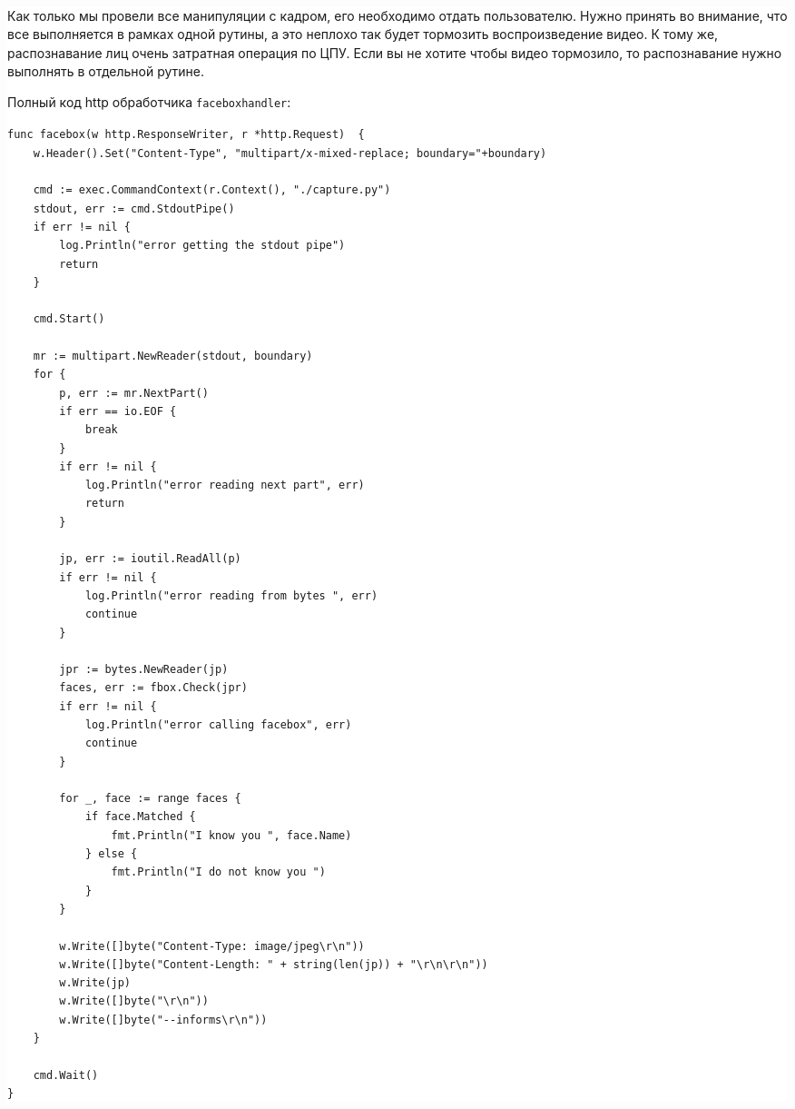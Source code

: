 Как только мы провели все манипуляции с кадром, его необходимо отдать пользователю. Нужно принять во внимание, что все выполняется в рамках одной рутины, а это неплохо так будет тормозить воспроизведение видео. К тому же, распознавание лиц очень затратная операция по ЦПУ. Если вы не хотите чтобы видео тормозило, то распознавание нужно выполнять в отдельной рутине. 

Полный код http обработчика `faceboxhandler`:

```
func facebox(w http.ResponseWriter, r *http.Request)  {
	w.Header().Set("Content-Type", "multipart/x-mixed-replace; boundary="+boundary)

	cmd := exec.CommandContext(r.Context(), "./capture.py")
	stdout, err := cmd.StdoutPipe()
	if err != nil {
		log.Println("error getting the stdout pipe")
		return
	}

	cmd.Start()

	mr := multipart.NewReader(stdout, boundary)
	for {
		p, err := mr.NextPart()
		if err == io.EOF {
			break
		}
		if err != nil {
			log.Println("error reading next part", err)
			return
		}

		jp, err := ioutil.ReadAll(p)
		if err != nil {
			log.Println("error reading from bytes ", err)
			continue
		}

		jpr := bytes.NewReader(jp)
		faces, err := fbox.Check(jpr)
		if err != nil {
			log.Println("error calling facebox", err)
			continue
		}

		for _, face := range faces {
			if face.Matched {
				fmt.Println("I know you ", face.Name)
			} else {
				fmt.Println("I do not know you ")
			}
		}

		w.Write([]byte("Content-Type: image/jpeg\r\n"))
		w.Write([]byte("Content-Length: " + string(len(jp)) + "\r\n\r\n"))
		w.Write(jp)
		w.Write([]byte("\r\n"))
		w.Write([]byte("--informs\r\n"))
	}

	cmd.Wait()
}
```
